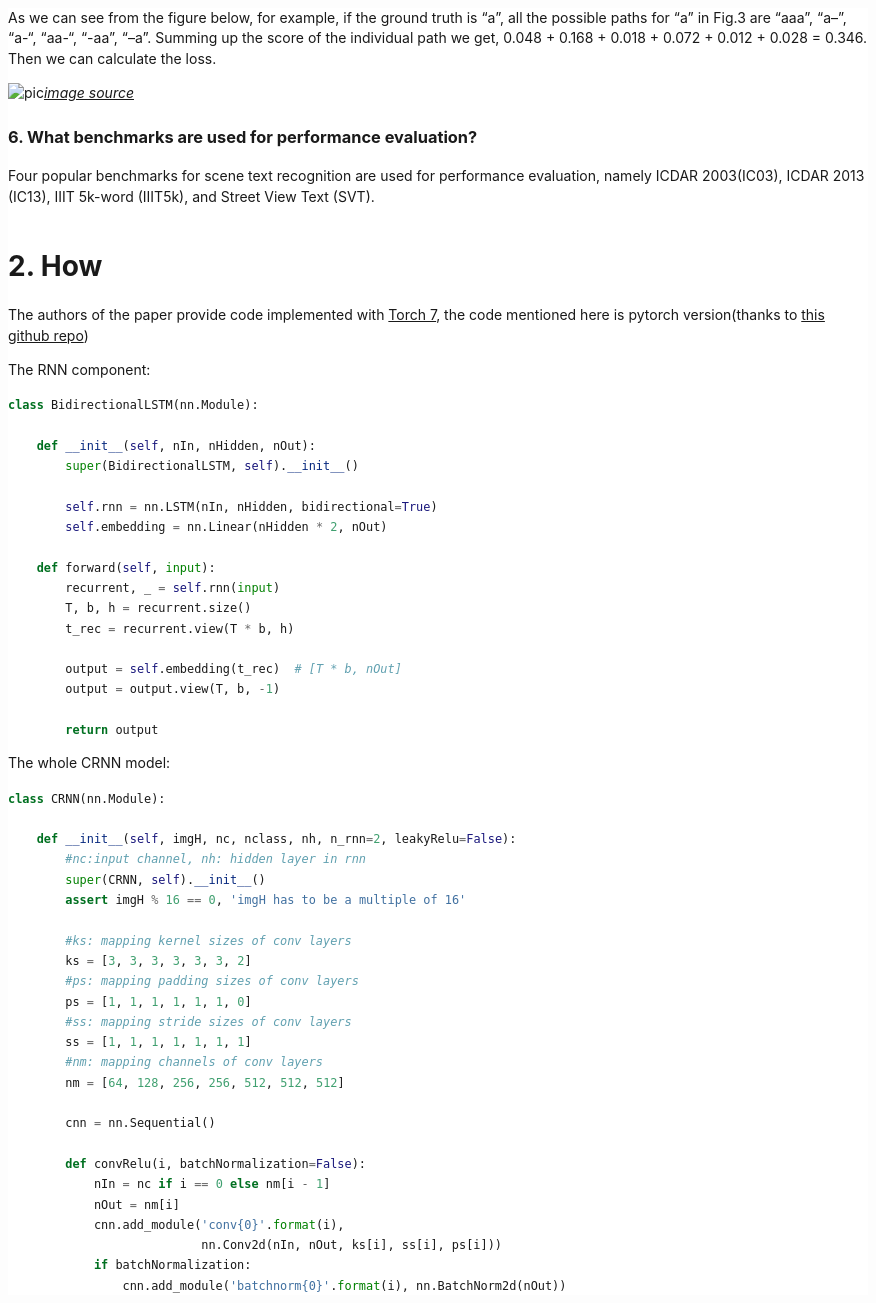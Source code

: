 As we can see from the figure below, for example, if the ground truth is “a”, all the possible paths for “a” in Fig.3 are “aaa”, “a–”, “a-“, “aa-“, “-aa”, “–a”. Summing up the score of the individual path we get, 0.048 + 0.168 + 0.018 + 0.072 + 0.012 + 0.028 = 0.346. Then we can calculate the loss.

![pic](/assets/images/computer%20vision/crnn_4.png)*[image source](https://sid2697.github.io/Blog_Sid/algorithm/2019/10/19/CTC-Loss.html#:~:text=Connectionist%20Temporal%20Classification%20(CTC)%20is,the%20training%20process%20more%20straightforward.)*

### 6. What benchmarks are used for performance evaluation?
Four popular benchmarks for scene text recognition are used for performance evaluation, namely ICDAR 2003(IC03), ICDAR 2013 (IC13), IIIT 5k-word (IIIT5k), and Street View Text (SVT).

# 2. How
The authors of the paper provide code implemented with [Torch 7](http://torch.ch/), the code mentioned here is pytorch version(thanks to [this github repo](https://github.com/meijieru/crnn.pytorch))

The RNN component:
```python
class BidirectionalLSTM(nn.Module):

    def __init__(self, nIn, nHidden, nOut):
        super(BidirectionalLSTM, self).__init__()

        self.rnn = nn.LSTM(nIn, nHidden, bidirectional=True)
        self.embedding = nn.Linear(nHidden * 2, nOut)

    def forward(self, input):
        recurrent, _ = self.rnn(input)
        T, b, h = recurrent.size()
        t_rec = recurrent.view(T * b, h)

        output = self.embedding(t_rec)  # [T * b, nOut]
        output = output.view(T, b, -1)

        return output

```

The whole CRNN model:
```python
class CRNN(nn.Module):

    def __init__(self, imgH, nc, nclass, nh, n_rnn=2, leakyRelu=False):
        #nc:input channel, nh: hidden layer in rnn
        super(CRNN, self).__init__()
        assert imgH % 16 == 0, 'imgH has to be a multiple of 16'

        #ks: mapping kernel sizes of conv layers
        ks = [3, 3, 3, 3, 3, 3, 2]
        #ps: mapping padding sizes of conv layers
        ps = [1, 1, 1, 1, 1, 1, 0]
        #ss: mapping stride sizes of conv layers
        ss = [1, 1, 1, 1, 1, 1, 1]
        #nm: mapping channels of conv layers
        nm = [64, 128, 256, 256, 512, 512, 512]

        cnn = nn.Sequential()

        def convRelu(i, batchNormalization=False):
            nIn = nc if i == 0 else nm[i - 1]
            nOut = nm[i]
            cnn.add_module('conv{0}'.format(i),
                           nn.Conv2d(nIn, nOut, ks[i], ss[i], ps[i]))
            if batchNormalization:
                cnn.add_module('batchnorm{0}'.format(i), nn.BatchNorm2d(nOut))
```